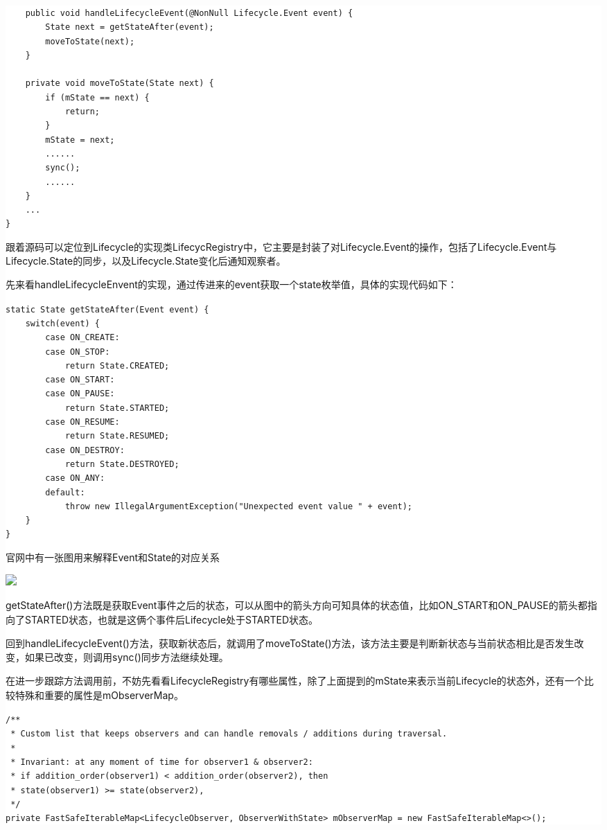 	    public void handleLifecycleEvent(@NonNull Lifecycle.Event event) {
	        State next = getStateAfter(event);
	        moveToState(next);
	    }
	
	    private void moveToState(State next) {
	        if (mState == next) {
	            return;
	        }
	        mState = next;
	        ......
	        sync();
	        ......
	    }
	    ...
	}

跟着源码可以定位到Lifecycle的实现类LifecycRegistry中，它主要是封装了对Lifecycle.Event的操作，包括了Lifecycle.Event与Lifecycle.State的同步，以及Lifecycle.State变化后通知观察者。

先来看handleLifecycleEnvent的实现，通过传进来的event获取一个state枚举值，具体的实现代码如下：

	static State getStateAfter(Event event) {
	    switch(event) {
	        case ON_CREATE:
	        case ON_STOP:
	            return State.CREATED;
	        case ON_START:
	        case ON_PAUSE:
	            return State.STARTED;
	        case ON_RESUME:
	            return State.RESUMED;
	        case ON_DESTROY:
	            return State.DESTROYED;
	        case ON_ANY:
	        default:
	            throw new IllegalArgumentException("Unexpected event value " + event);
	    }
	}

官网中有一张图用来解释Event和State的对应关系

![](https://mmbiz.qpic.cn/mmbiz_png/MrFJyDNenF9ia7BeeaGkAp7pmFLib8bx8ENIUUvaym6MAbOIibQC82cqXbFuwHgojeVdEAsRZDITdEzplM0007DVw/640?wx_fmt=png&wxfrom=5&wx_lazy=1&wx_co=1)

getStateAfter()方法既是获取Event事件之后的状态，可以从图中的箭头方向可知具体的状态值，比如ON_START和ON_PAUSE的箭头都指向了STARTED状态，也就是这俩个事件后Lifecycle处于STARTED状态。

回到handleLifecycleEvent()方法，获取新状态后，就调用了moveToState()方法，该方法主要是判断新状态与当前状态相比是否发生改变，如果已改变，则调用sync()同步方法继续处理。

在进一步跟踪方法调用前，不妨先看看LifecycleRegistry有哪些属性，除了上面提到的mState来表示当前Lifecycle的状态外，还有一个比较特殊和重要的属性是mObserverMap。


	/**
	 * Custom list that keeps observers and can handle removals / additions during traversal.
	 *
	 * Invariant: at any moment of time for observer1 & observer2:
	 * if addition_order(observer1) < addition_order(observer2), then
	 * state(observer1) >= state(observer2),
	 */
	private FastSafeIterableMap<LifecycleObserver, ObserverWithState> mObserverMap = new FastSafeIterableMap<>();
